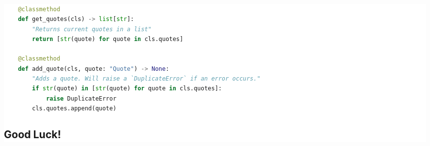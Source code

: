 ```python
    @classmethod
    def get_quotes(cls) -> list[str]:
        "Returns current quotes in a list"
        return [str(quote) for quote in cls.quotes]

    @classmethod
    def add_quote(cls, quote: "Quote") -> None:
        "Adds a quote. Will raise a `DuplicateError` if an error occurs."
        if str(quote) in [str(quote) for quote in cls.quotes]:
            raise DuplicateError
        cls.quotes.append(quote)

```

## Good Luck!

